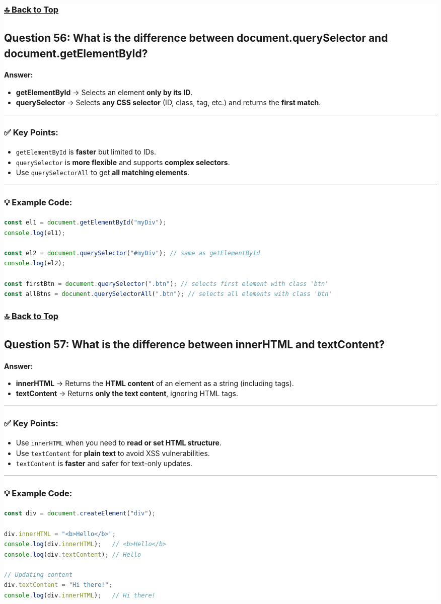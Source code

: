 ### [🔝 Back to Top](#core-javascript)

## Question 56: What is the difference between document.querySelector and document.getElementById?

**Answer:**  
- **getElementById** → Selects an element **only by its ID**.  
- **querySelector** → Selects **any CSS selector** (ID, class, tag, etc.) and returns the **first match**.

---

### ✅ Key Points:
- `getElementById` is **faster** but limited to IDs.  
- `querySelector` is **more flexible** and supports **complex selectors**.  
- Use `querySelectorAll` to get **all matching elements**.

---

### 💡 Example Code:
```js
const el1 = document.getElementById("myDiv");
console.log(el1);

const el2 = document.querySelector("#myDiv"); // same as getElementById
console.log(el2);

const firstBtn = document.querySelector(".btn"); // selects first element with class 'btn'
const allBtns = document.querySelectorAll(".btn"); // selects all elements with class 'btn'
```

### [🔝 Back to Top](#core-javascript)

## Question 57: What is the difference between innerHTML and textContent?

**Answer:**  
- **innerHTML** → Returns the **HTML content** of an element as a string (including tags).  
- **textContent** → Returns **only the text content**, ignoring HTML tags.

---

### ✅ Key Points:
- Use `innerHTML` when you need to **read or set HTML structure**.  
- Use `textContent` for **plain text** to avoid XSS vulnerabilities.  
- `textContent` is **faster** and safer for text-only updates.

---

### 💡 Example Code:
```js
const div = document.createElement("div");

div.innerHTML = "<b>Hello</b>";
console.log(div.innerHTML);   // <b>Hello</b>
console.log(div.textContent); // Hello

// Updating content
div.textContent = "Hi there!";
console.log(div.innerHTML);   // Hi there!
```
